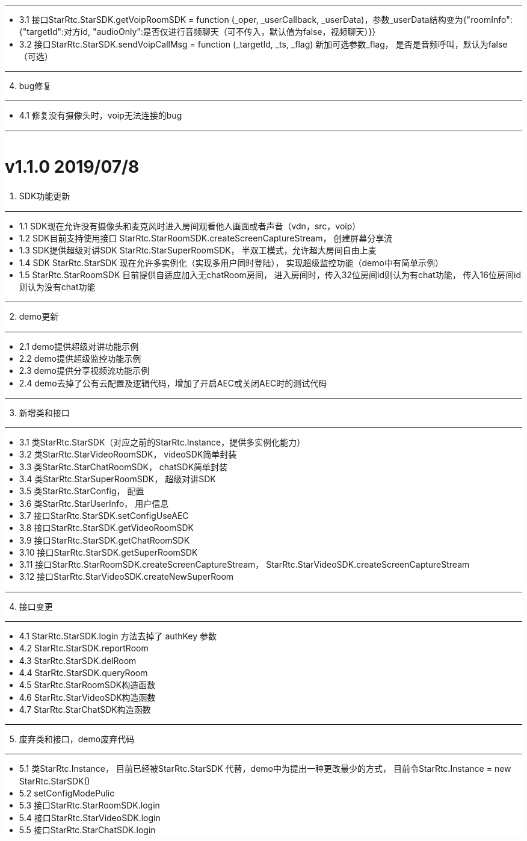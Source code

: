 
---
- 3.1 接口StarRtc.StarSDK.getVoipRoomSDK = function (_oper, _userCallback, _userData)，参数_userData结构变为{"roomInfo":{"targetId":对方id, "audioOnly":是否仅进行音频聊天（可不传入，默认值为false，视频聊天）}}
- 3.2 接口StarRtc.StarSDK.sendVoipCallMsg = function (_targetId, _ts, _flag) 新加可选参数_flag， 是否是音频呼叫，默认为false（可选）
---
4. bug修复
---
- 4.1 修复没有摄像头时，voip无法连接的bug
---
v1.1.0 2019/07/8
==
1. SDK功能更新
---
- 1.1 SDK现在允许没有摄像头和麦克风时进入房间观看他人画面或者声音（vdn，src，voip）
- 1.2 SDK目前支持使用接口 StarRtc.StarRoomSDK.createScreenCaptureStream， 创建屏幕分享流
- 1.3 SDK提供超级对讲SDK StarRtc.StarSuperRoomSDK， 半双工模式，允许超大房间自由上麦
- 1.4 SDK StarRtc.StarSDK 现在允许多实例化（实现多用户同时登陆）， 实现超级监控功能（demo中有简单示例）
- 1.5 StarRtc.StarRoomSDK 目前提供自适应加入无chatRoom房间， 进入房间时，传入32位房间id则认为有chat功能， 传入16位房间id则认为没有chat功能
---
2. demo更新
---
- 2.1 demo提供超级对讲功能示例
- 2.2 demo提供超级监控功能示例
- 2.3 demo提供分享视频流功能示例
- 2.4 demo去掉了公有云配置及逻辑代码，增加了开启AEC或关闭AEC时的测试代码
---
3. 新增类和接口
---
- 3.1 类StarRtc.StarSDK（对应之前的StarRtc.Instance，提供多实例化能力）
- 3.2 类StarRtc.StarVideoRoomSDK， videoSDK简单封装
- 3.3 类StarRtc.StarChatRoomSDK， chatSDK简单封装
- 3.4 类StarRtc.StarSuperRoomSDK， 超级对讲SDK
- 3.5 类StarRtc.StarConfig， 配置
- 3.6 类StarRtc.StarUserInfo， 用户信息
- 3.7 接口StarRtc.StarSDK.setConfigUseAEC
- 3.8 接口StarRtc.StarSDK.getVideoRoomSDK
- 3.9 接口StarRtc.StarSDK.getChatRoomSDK
- 3.10 接口StarRtc.StarSDK.getSuperRoomSDK
- 3.11 接口StarRtc.StarRoomSDK.createScreenCaptureStream， StarRtc.StarVideoSDK.createScreenCaptureStream
- 3.12 接口StarRtc.StarVideoSDK.createNewSuperRoom
---
4. 接口变更
---
- 4.1 StarRtc.StarSDK.login 方法去掉了 authKey 参数
- 4.2 StarRtc.StarSDK.reportRoom
- 4.3 StarRtc.StarSDK.delRoom
- 4.4 StarRtc.StarSDK.queryRoom
- 4.5 StarRtc.StarRoomSDK构造函数
- 4.6 StarRtc.StarVideoSDK构造函数
- 4.7 StarRtc.StarChatSDK构造函数
---
5. 废弃类和接口，demo废弃代码
---
- 5.1 类StarRtc.Instance， 目前已经被StarRtc.StarSDK 代替，demo中为提出一种更改最少的方式， 目前令StarRtc.Instance = new StarRtc.StarSDK()
- 5.2 setConfigModePulic
- 5.3 接口StarRtc.StarRoomSDK.login
- 5.4 接口StarRtc.StarVideoSDK.login
- 5.5 接口StarRtc.StarChatSDK.login